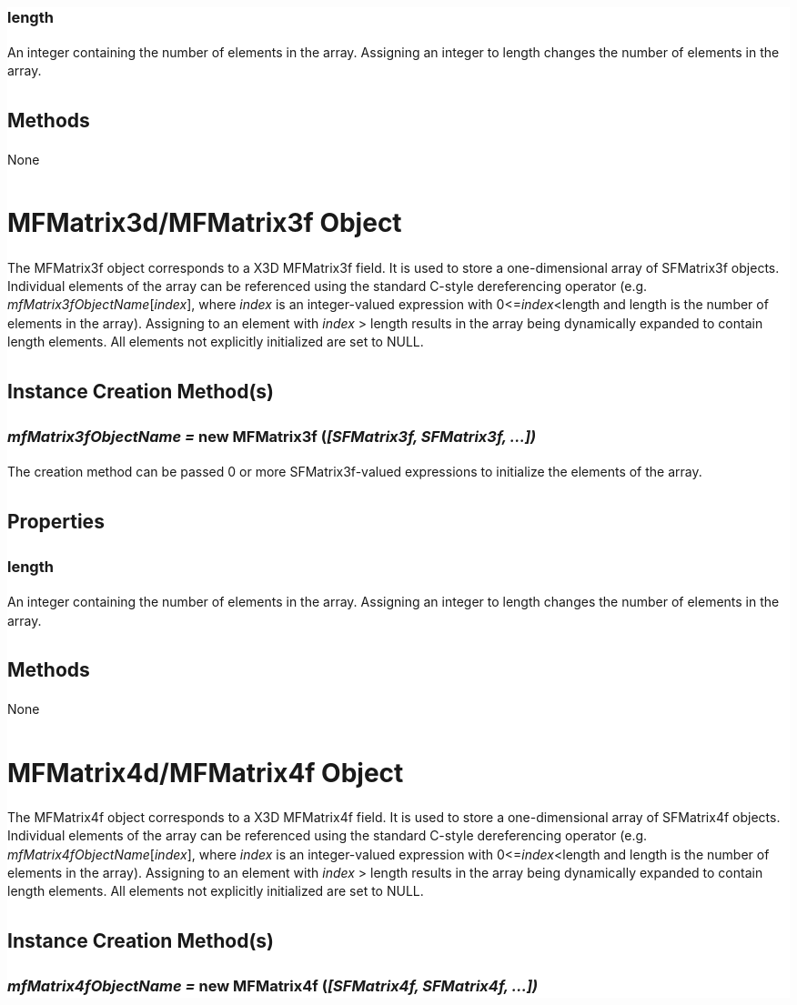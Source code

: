 ### **length**

An integer containing the number of elements in the array. Assigning an integer to length changes the number of elements in the array.

Methods
-------

None

MFMatrix3d/MFMatrix3f Object
============================

The MFMatrix3f object corresponds to a X3D MFMatrix3f field. It is used to store a one-dimensional array of SFMatrix3f objects. Individual elements of the array can be referenced using the standard C-style dereferencing operator (e.g. *mfMatrix3fObjectName*\[*index*\], where *index* is an integer-valued expression with 0&lt;=*index*&lt;length and length is the number of elements in the array). Assigning to an element with *index* &gt; length results in the array being dynamically expanded to contain length elements. All elements not explicitly initialized are set to NULL.

Instance Creation Method(s)
---------------------------

### *mfMatrix3fObjectName =* **new MFMatrix3f** (*\[SFMatrix3f, SFMatrix3f, ...\])*

The creation method can be passed 0 or more SFMatrix3f-valued expressions to initialize the elements of the array.

Properties
----------

### **length**

An integer containing the number of elements in the array. Assigning an integer to length changes the number of elements in the array.

Methods
-------

None

MFMatrix4d/MFMatrix4f Object
============================

The MFMatrix4f object corresponds to a X3D MFMatrix4f field. It is used to store a one-dimensional array of SFMatrix4f objects. Individual elements of the array can be referenced using the standard C-style dereferencing operator (e.g. *mfMatrix4fObjectName*\[*index*\], where *index* is an integer-valued expression with 0&lt;=*index*&lt;length and length is the number of elements in the array). Assigning to an element with *index* &gt; length results in the array being dynamically expanded to contain length elements. All elements not explicitly initialized are set to NULL.

Instance Creation Method(s)
---------------------------

### *mfMatrix4fObjectName =* **new MFMatrix4f** (*\[SFMatrix4f, SFMatrix4f, ...\])*
